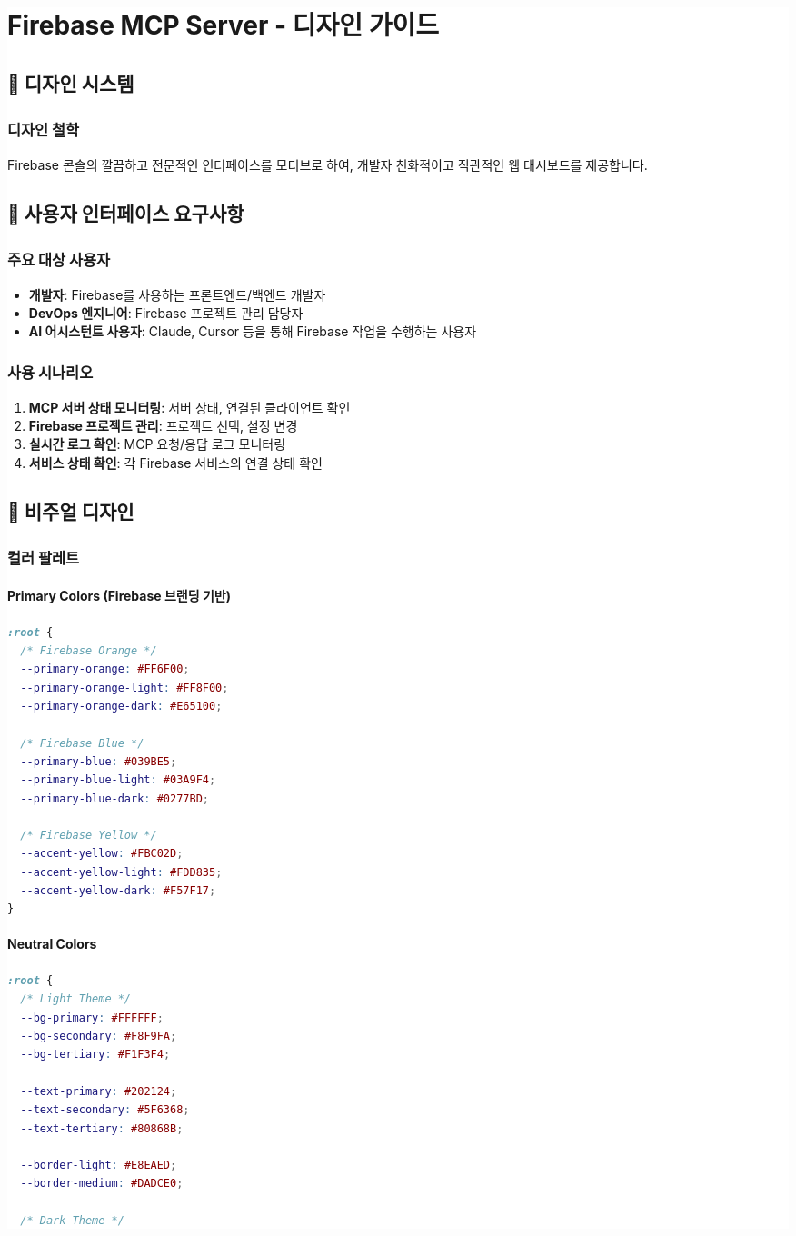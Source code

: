 # Firebase MCP Server - 디자인 가이드

## 🎨 디자인 시스템

### 디자인 철학
Firebase 콘솔의 깔끔하고 전문적인 인터페이스를 모티브로 하여, 개발자 친화적이고 직관적인 웹 대시보드를 제공합니다.

## 🎯 사용자 인터페이스 요구사항

### 주요 대상 사용자
- **개발자**: Firebase를 사용하는 프론트엔드/백엔드 개발자
- **DevOps 엔지니어**: Firebase 프로젝트 관리 담당자
- **AI 어시스턴트 사용자**: Claude, Cursor 등을 통해 Firebase 작업을 수행하는 사용자

### 사용 시나리오
1. **MCP 서버 상태 모니터링**: 서버 상태, 연결된 클라이언트 확인
2. **Firebase 프로젝트 관리**: 프로젝트 선택, 설정 변경
3. **실시간 로그 확인**: MCP 요청/응답 로그 모니터링
4. **서비스 상태 확인**: 각 Firebase 서비스의 연결 상태 확인

## 🎨 비주얼 디자인

### 컬러 팔레트

#### Primary Colors (Firebase 브랜딩 기반)
```css
:root {
  /* Firebase Orange */
  --primary-orange: #FF6F00;
  --primary-orange-light: #FF8F00;
  --primary-orange-dark: #E65100;
  
  /* Firebase Blue */
  --primary-blue: #039BE5;
  --primary-blue-light: #03A9F4;
  --primary-blue-dark: #0277BD;
  
  /* Firebase Yellow */
  --accent-yellow: #FBC02D;
  --accent-yellow-light: #FDD835;
  --accent-yellow-dark: #F57F17;
}
```

#### Neutral Colors
```css
:root {
  /* Light Theme */
  --bg-primary: #FFFFFF;
  --bg-secondary: #F8F9FA;
  --bg-tertiary: #F1F3F4;
  
  --text-primary: #202124;
  --text-secondary: #5F6368;
  --text-tertiary: #80868B;
  
  --border-light: #E8EAED;
  --border-medium: #DADCE0;
  
  /* Dark Theme */
```